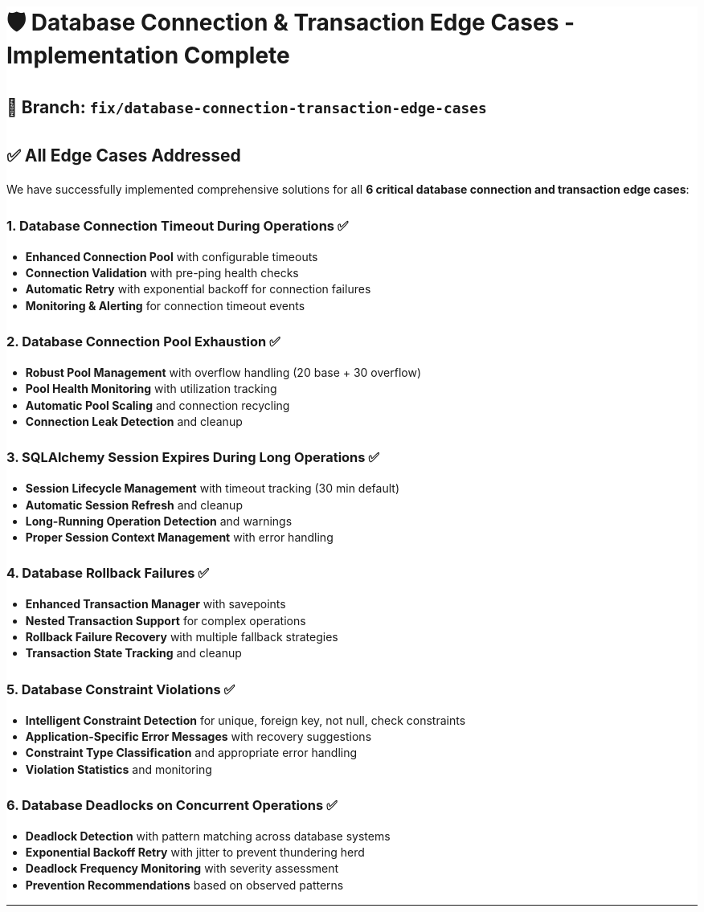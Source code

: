 # 🛡️ Database Connection & Transaction Edge Cases - Implementation Complete

## 🎯 **Branch**: `fix/database-connection-transaction-edge-cases`

## ✅ **All Edge Cases Addressed**

We have successfully implemented comprehensive solutions for all **6 critical database connection and transaction edge cases**:

### **1. Database Connection Timeout During Operations** ✅
- **Enhanced Connection Pool** with configurable timeouts
- **Connection Validation** with pre-ping health checks  
- **Automatic Retry** with exponential backoff for connection failures
- **Monitoring & Alerting** for connection timeout events

### **2. Database Connection Pool Exhaustion** ✅
- **Robust Pool Management** with overflow handling (20 base + 30 overflow)
- **Pool Health Monitoring** with utilization tracking
- **Automatic Pool Scaling** and connection recycling  
- **Connection Leak Detection** and cleanup

### **3. SQLAlchemy Session Expires During Long Operations** ✅
- **Session Lifecycle Management** with timeout tracking (30 min default)
- **Automatic Session Refresh** and cleanup
- **Long-Running Operation Detection** and warnings
- **Proper Session Context Management** with error handling

### **4. Database Rollback Failures** ✅
- **Enhanced Transaction Manager** with savepoints
- **Nested Transaction Support** for complex operations
- **Rollback Failure Recovery** with multiple fallback strategies
- **Transaction State Tracking** and cleanup

### **5. Database Constraint Violations** ✅
- **Intelligent Constraint Detection** for unique, foreign key, not null, check constraints
- **Application-Specific Error Messages** with recovery suggestions
- **Constraint Type Classification** and appropriate error handling
- **Violation Statistics** and monitoring

### **6. Database Deadlocks on Concurrent Operations** ✅
- **Deadlock Detection** with pattern matching across database systems
- **Exponential Backoff Retry** with jitter to prevent thundering herd
- **Deadlock Frequency Monitoring** with severity assessment  
- **Prevention Recommendations** based on observed patterns

---